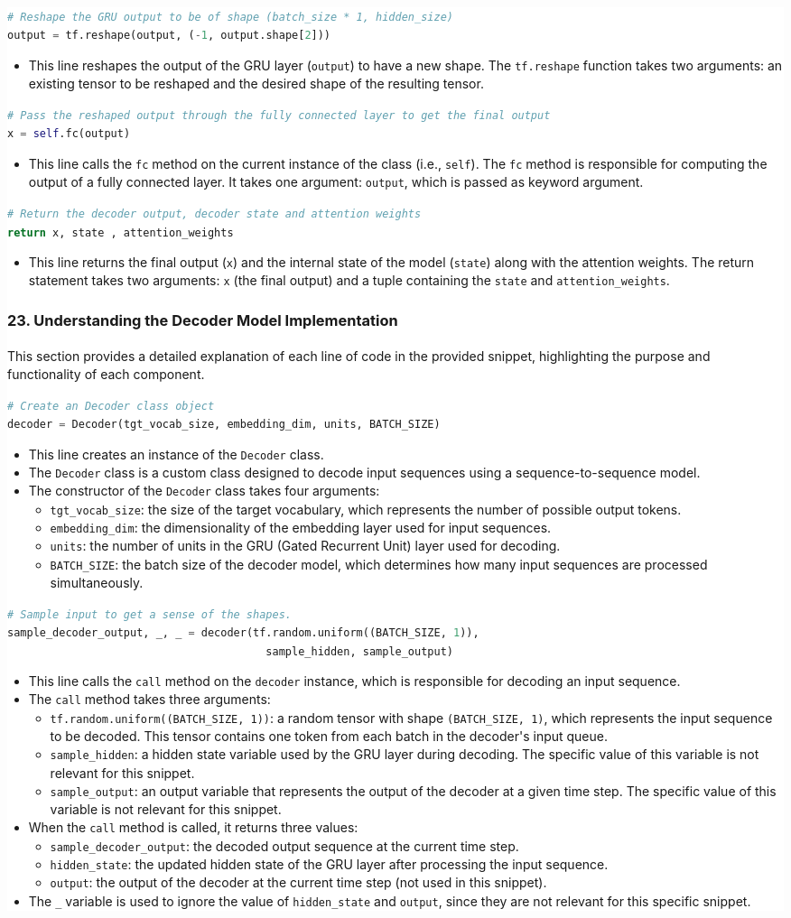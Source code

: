 ```python
# Reshape the GRU output to be of shape (batch_size * 1, hidden_size)
output = tf.reshape(output, (-1, output.shape[2]))
```

* This line reshapes the output of the GRU layer (`output`) to have a new shape. The `tf.reshape` function takes two arguments: an existing tensor to be reshaped and the desired shape of the resulting tensor.

```python
# Pass the reshaped output through the fully connected layer to get the final output
x = self.fc(output)
```

* This line calls the `fc` method on the current instance of the class (i.e., `self`). The `fc` method is responsible for computing the output of a fully connected layer. It takes one argument: `output`, which is passed as keyword argument.

```python
# Return the decoder output, decoder state and attention weights
return x, state , attention_weights
```

* This line returns the final output (`x`) and the internal state of the model (`state`) along with the attention weights. The return statement takes two arguments: `x` (the final output) and a tuple containing the `state` and `attention_weights`.

### 23. Understanding the Decoder Model Implementation

This section provides a detailed explanation of each line of code in the provided snippet, highlighting the purpose and functionality of each component.

```python
# Create an Decoder class object
decoder = Decoder(tgt_vocab_size, embedding_dim, units, BATCH_SIZE)
```

* This line creates an instance of the `Decoder` class.
* The `Decoder` class is a custom class designed to decode input sequences using a sequence-to-sequence model.
* The constructor of the `Decoder` class takes four arguments:
	+ `tgt_vocab_size`: the size of the target vocabulary, which represents the number of possible output tokens.
	+ `embedding_dim`: the dimensionality of the embedding layer used for input sequences.
	+ `units`: the number of units in the GRU (Gated Recurrent Unit) layer used for decoding.
	+ `BATCH_SIZE`: the batch size of the decoder model, which determines how many input sequences are processed simultaneously.

```python
# Sample input to get a sense of the shapes.
sample_decoder_output, _, _ = decoder(tf.random.uniform((BATCH_SIZE, 1)),
                                        sample_hidden, sample_output)
```

* This line calls the `call` method on the `decoder` instance, which is responsible for decoding an input sequence.
* The `call` method takes three arguments:
	+ `tf.random.uniform((BATCH_SIZE, 1))`: a random tensor with shape `(BATCH_SIZE, 1)`, which represents the input sequence to be decoded. This tensor contains one token from each batch in the decoder's input queue.
	+ `sample_hidden`: a hidden state variable used by the GRU layer during decoding. The specific value of this variable is not relevant for this snippet.
	+ `sample_output`: an output variable that represents the output of the decoder at a given time step. The specific value of this variable is not relevant for this snippet.
* When the `call` method is called, it returns three values:
	+ `sample_decoder_output`: the decoded output sequence at the current time step.
	+ `hidden_state`: the updated hidden state of the GRU layer after processing the input sequence.
	+ `output`: the output of the decoder at the current time step (not used in this snippet).
* The `_` variable is used to ignore the value of `hidden_state` and `output`, since they are not relevant for this specific snippet.